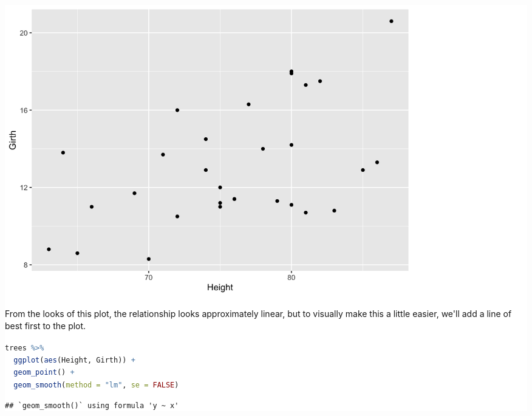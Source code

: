 <img src="05-prediction_files/figure-html/unnamed-chunk-26-1.png" width="672" />

From the looks of this plot, the relationship looks approximately linear, but to visually make this a little easier, we'll add a line of best first to the plot.


```r
trees %>%
  ggplot(aes(Height, Girth)) + 
  geom_point() + 
  geom_smooth(method = "lm", se = FALSE)
```

```
## `geom_smooth()` using formula 'y ~ x'
```
